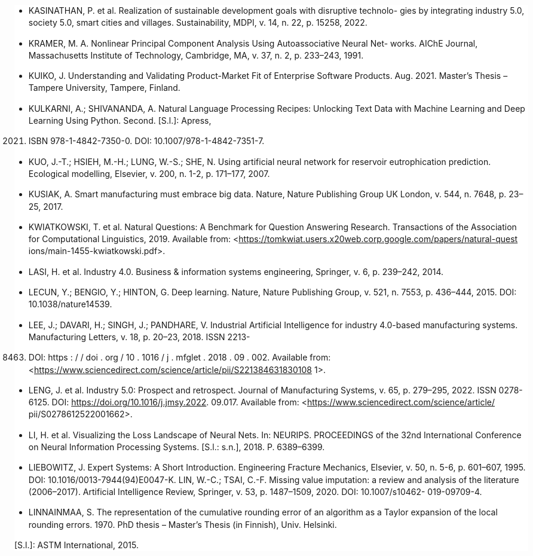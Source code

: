 - KASINATHAN, P. et al. Realization of sustainable development goals with disruptive technolo-
gies by integrating industry 5.0, society 5.0, smart cities and villages. Sustainability, MDPI,
v. 14, n. 22, p. 15258, 2022.

- KRAMER, M. A. Nonlinear Principal Component Analysis Using Autoassociative Neural Net-
works. AIChE Journal, Massachusetts Institute of Technology, Cambridge, MA, v. 37, n. 2,
p. 233–243, 1991.

- KUIKO, J. Understanding and Validating Product-Market Fit of Enterprise Software
Products. Aug. 2021. Master’s Thesis – Tampere University, Tampere, Finland.

- KULKARNI, A.; SHIVANANDA, A. Natural Language Processing Recipes: Unlocking Text
Data with Machine Learning and Deep Learning Using Python. Second. [S.l.]: Apress,
2021. ISBN 978-1-4842-7350-0. DOI: 10.1007/978-1-4842-7351-7.

- KUO, J.-T.; HSIEH, M.-H.; LUNG, W.-S.; SHE, N. Using artificial neural network for reservoir
eutrophication prediction. Ecological modelling, Elsevier, v. 200, n. 1-2, p. 171–177, 2007.

- KUSIAK, A. Smart manufacturing must embrace big data. Nature, Nature Publishing Group
UK London, v. 544, n. 7648, p. 23–25, 2017.

- KWIATKOWSKI, T. et al. Natural Questions: A Benchmark for Question Answering Research.
Transactions of the Association for Computational Linguistics, 2019. Available from:
<https://tomkwiat.users.x20web.corp.google.com/papers/natural-quest
ions/main-1455-kwiatkowski.pdf>.

- LASI, H. et al. Industry 4.0. Business & information systems engineering, Springer, v. 6,
p. 239–242, 2014.

- LECUN, Y.; BENGIO, Y.; HINTON, G. Deep learning. Nature, Nature Publishing Group, v. 521,
n. 7553, p. 436–444, 2015. DOI: 10.1038/nature14539.

- LEE, J.; DAVARI, H.; SINGH, J.; PANDHARE, V. Industrial Artificial Intelligence for industry
4.0-based manufacturing systems. Manufacturing Letters, v. 18, p. 20–23, 2018. ISSN 2213-
8463. DOI: https : / / doi . org / 10 . 1016 / j . mfglet . 2018 . 09 . 002. Available from:
<https://www.sciencedirect.com/science/article/pii/S221384631830108
1>.

- LENG, J. et al. Industry 5.0: Prospect and retrospect. Journal of Manufacturing Systems,
v. 65, p. 279–295, 2022. ISSN 0278-6125. DOI: https://doi.org/10.1016/j.jmsy.2022.
09.017. Available from: <https://www.sciencedirect.com/science/article/
pii/S0278612522001662>.

- LI, H. et al. Visualizing the Loss Landscape of Neural Nets. In: NEURIPS. PROCEEDINGS of
the 32nd International Conference on Neural Information Processing Systems. [S.l.: s.n.], 2018.
P. 6389–6399.

- LIEBOWITZ, J. Expert Systems: A Short Introduction. Engineering Fracture Mechanics,
Elsevier, v. 50, n. 5-6, p. 601–607, 1995. DOI: 10.1016/0013-7944(94)E0047-K.
LIN, W.-C.; TSAI, C.-F. Missing value imputation: a review and analysis of the literature (2006–2017).
Artificial Intelligence Review, Springer, v. 53, p. 1487–1509, 2020. DOI: 10.1007/s10462-
019-09709-4.

- LINNAINMAA, S. The representation of the cumulative rounding error of an algorithm
as a Taylor expansion of the local rounding errors. 1970. PhD thesis – Master’s Thesis
(in Finnish), Univ. Helsinki.


[S.l.]: ASTM International, 2015.